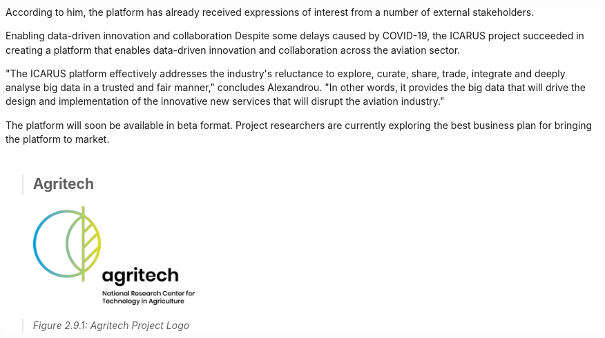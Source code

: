According to him, the platform has already received expressions of
interest from a number of external stakeholders.

Enabling data-driven innovation and collaboration Despite some delays
caused by COVID-19, the ICARUS project succeeded in creating a platform
that enables data-driven innovation and collaboration across the
aviation sector.

"The ICARUS platform effectively addresses the industry's reluctance to
explore, curate, share, trade, integrate and deeply analyse big data in
a trusted and fair manner," concludes Alexandrou. "In other words, it
provides the big data that will drive the design and implementation of
the innovative new services that will disrupt the aviation industry."

The platform will soon be available in beta format. Project researchers
are currently exploring the best business plan for bringing the platform
to market.

#

> ## Agritech

<figure>
<img src="media/image_009_image34.png" style="max-width:30%; height: auto;"/>
</figure>


> *Figure 2.9.1: Agritech Project Logo*
